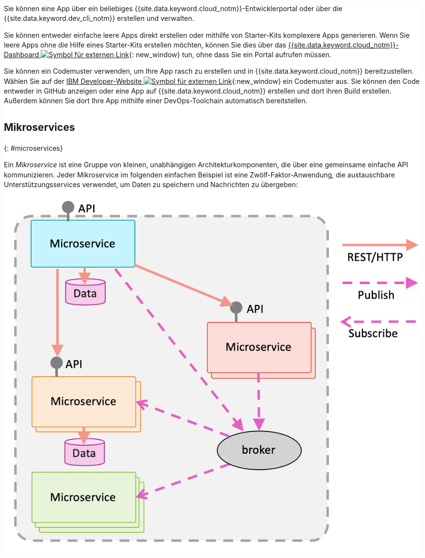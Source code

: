 Sie können eine App über ein beliebiges {{site.data.keyword.cloud_notm}}-Entwicklerportal oder über die {{site.data.keyword.dev_cli_notm}} erstellen und verwalten.

Sie können entweder einfache leere Apps direkt erstellen oder mithilfe von Starter-Kits komplexere Apps generieren. Wenn Sie leere Apps ohne die Hilfe eines Starter-Kits erstellen möchten, können Sie dies über das [{{site.data.keyword.cloud_notm}}-Dashboard ![Symbol für externen Link](../icons/launch-glyph.svg "Symbol für externen Link")](https://{DomainName}){: new_window} tun, ohne dass Sie ein Portal aufrufen müssen.

Sie können ein Codemuster verwenden, um Ihre App rasch zu erstellen und in {{site.data.keyword.cloud_notm}} bereitzustellen. Wählen Sie auf der [IBM Developer-Website ![Symbol für externen Link](../icons/launch-glyph.svg "Symbol für externen Link")](https://developer.ibm.com/patterns/){:new_window} ein Codemuster aus. Sie können den Code entweder in GitHub anzeigen oder eine App auf {{site.data.keyword.cloud_notm}} erstellen und dort ihren Build erstellen. Außerdem können Sie dort Ihre App mithilfe einer DevOps-Toolchain automatisch bereitstellen.

## Mikroservices
{: #microservices}

Ein *Mikroservice* ist eine Gruppe von kleinen, unabhängigen Architekturkomponenten, die über eine gemeinsame einfache API kommunizieren. Jeder Mikroservice im folgenden einfachen Beispiel ist eine Zwölf-Faktor-Anwendung, die austauschbare Unterstützungsservices verwendet, um Daten zu speichern und Nachrichten zu übergeben:

![Eine Mikroserviceanwendung](images/microservice.png "Eine Mikroserviceanwendung")
